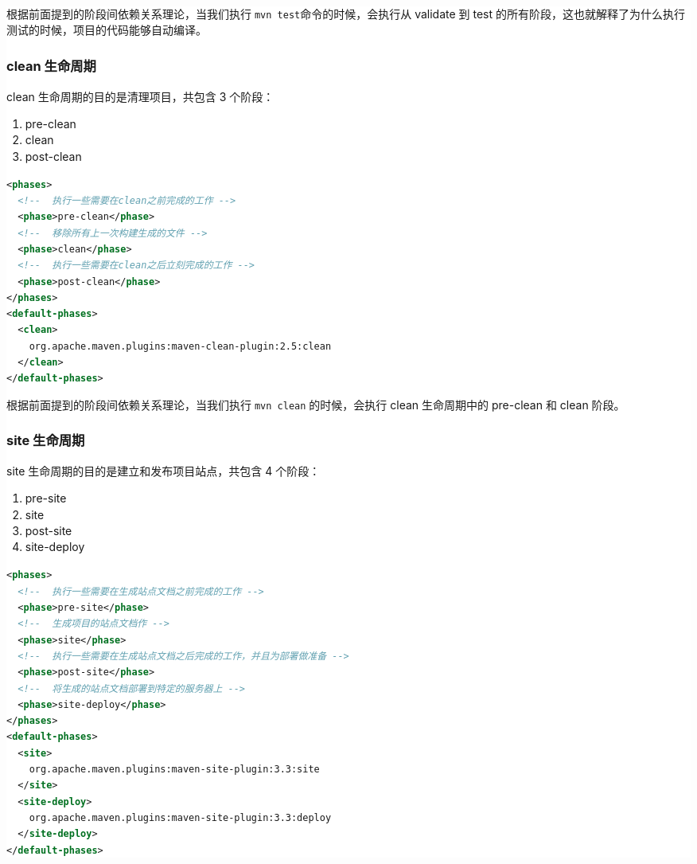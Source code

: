根据前面提到的阶段间依赖关系理论，当我们执行 `mvn test`命令的时候，会执行从 validate 到 test 的所有阶段，这也就解释了为什么执行测试的时候，项目的代码能够自动编译。

### clean 生命周期

clean 生命周期的目的是清理项目，共包含 3 个阶段：

1. pre-clean
2. clean
3. post-clean

```xml
<phases>
  <!--  执行一些需要在clean之前完成的工作 -->
  <phase>pre-clean</phase>
  <!--  移除所有上一次构建生成的文件 -->
  <phase>clean</phase>
  <!--  执行一些需要在clean之后立刻完成的工作 -->
  <phase>post-clean</phase>
</phases>
<default-phases>
  <clean>
    org.apache.maven.plugins:maven-clean-plugin:2.5:clean
  </clean>
</default-phases>
```

根据前面提到的阶段间依赖关系理论，当我们执行 `mvn clean` 的时候，会执行 clean 生命周期中的 pre-clean 和 clean 阶段。

### site 生命周期

site 生命周期的目的是建立和发布项目站点，共包含 4 个阶段：

1. pre-site
2. site
3. post-site
4. site-deploy

```xml
<phases>
  <!--  执行一些需要在生成站点文档之前完成的工作 -->
  <phase>pre-site</phase>
  <!--  生成项目的站点文档作 -->
  <phase>site</phase>
  <!--  执行一些需要在生成站点文档之后完成的工作，并且为部署做准备 -->
  <phase>post-site</phase>
  <!--  将生成的站点文档部署到特定的服务器上 -->
  <phase>site-deploy</phase>
</phases>
<default-phases>
  <site>
    org.apache.maven.plugins:maven-site-plugin:3.3:site
  </site>
  <site-deploy>
    org.apache.maven.plugins:maven-site-plugin:3.3:deploy
  </site-deploy>
</default-phases>
```
